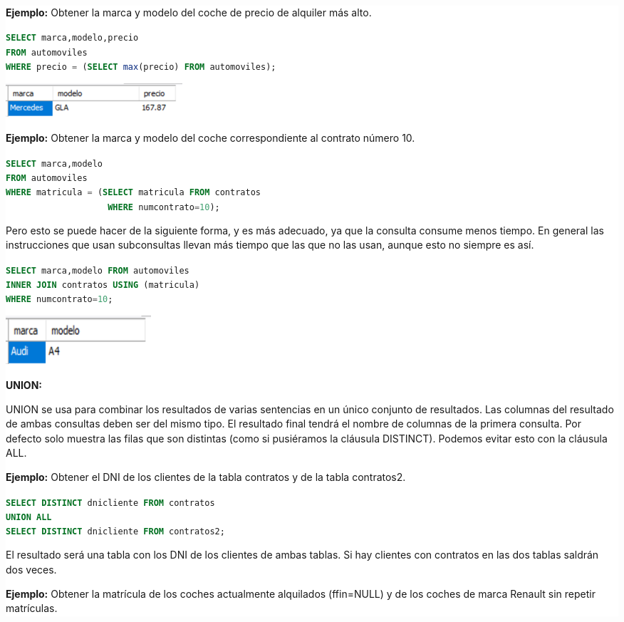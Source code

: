 **Ejemplo:** Obtener la marca y modelo del coche de precio de alquiler más alto.

```sql
SELECT marca,modelo,precio 
FROM automoviles 
WHERE precio = (SELECT max(precio) FROM automoviles);
```

![Subconsultas](img/Imagen77.png)

**Ejemplo:** Obtener la marca y modelo del coche correspondiente al contrato número 10.

```sql
SELECT marca,modelo 
FROM automoviles 
WHERE matricula = (SELECT matricula FROM contratos 
                    WHERE numcontrato=10);
```

Pero esto se puede hacer de la siguiente forma, y es más adecuado, ya que la consulta consume menos tiempo. En general las instrucciones que usan  subconsultas llevan más tiempo que las que no las usan, aunque esto no siempre es así.

```sql
SELECT marca,modelo FROM automoviles 
INNER JOIN contratos USING (matricula) 
WHERE numcontrato=10;
```

![Subconsultas](img/Imagen78.png)

**UNION:**

UNION se usa para combinar los resultados de varias sentencias en un único conjunto de resultados. Las columnas del resultado de ambas consultas deben ser del mismo tipo. El resultado final tendrá el nombre de columnas de la primera consulta. Por defecto solo muestra las filas que son distintas (como si pusiéramos la cláusula DISTINCT). Podemos evitar esto con la cláusula ALL.

**Ejemplo:** Obtener el DNI de los clientes de la tabla contratos y de la tabla contratos2.

```sql
SELECT DISTINCT dnicliente FROM contratos 
UNION ALL 
SELECT DISTINCT dnicliente FROM contratos2;
```

El resultado será una tabla con los DNI de los clientes de ambas tablas. Si hay clientes con contratos en las dos tablas saldrán dos veces.

**Ejemplo:**  Obtener la matrícula de los coches actualmente alquilados (ffin=NULL) y de los coches de marca Renault sin repetir matrículas.
